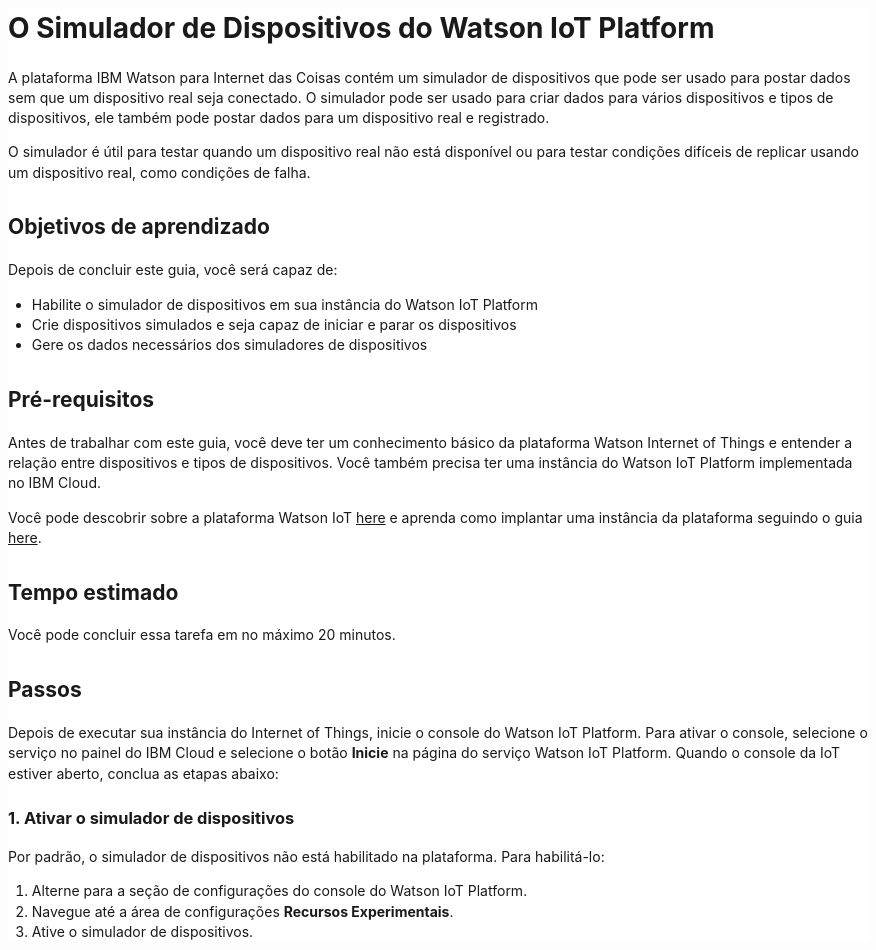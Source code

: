 # O Simulador de Dispositivos do Watson IoT Platform

A plataforma IBM Watson para Internet das Coisas contém um simulador de dispositivos que pode ser usado para postar dados sem que um dispositivo real seja conectado. O simulador pode ser usado para criar dados para vários dispositivos e tipos de dispositivos, ele também pode postar dados para um dispositivo real e registrado.

O simulador é útil para testar quando um dispositivo real não está disponível ou para testar condições difíceis de replicar usando um dispositivo real, como condições de falha.

## Objetivos de aprendizado

Depois de concluir este guia, você será capaz de:

- Habilite o simulador de dispositivos em sua instância do Watson IoT Platform
- Crie dispositivos simulados e seja capaz de iniciar e parar os dispositivos
- Gere os dados necessários dos simuladores de dispositivos

## Pré-requisitos

Antes de trabalhar com este guia, você deve ter um conhecimento básico da plataforma Watson Internet of Things e entender a relação entre dispositivos e tipos de dispositivos. Você também precisa ter uma instância do Watson IoT Platform implementada no IBM Cloud.

Você pode descobrir sobre a plataforma Watson IoT [here](https://console.bluemix.net/docs/services/IoT/iotplatform_overview.html#about_iotplatform) e aprenda como implantar uma instância da plataforma seguindo o guia [here](https://developer.ibm.com/code/howtos/create-an-internet-of-things-starter-boilerplate).

## Tempo estimado

Você pode concluir essa tarefa em no máximo 20 minutos.

## Passos

Depois de executar sua instância do Internet of Things, inicie o console do Watson IoT Platform. Para ativar o console, selecione o serviço no painel do IBM Cloud e selecione o botão **Inicie** na página do serviço Watson IoT Platform. Quando o console da IoT estiver aberto, conclua as etapas abaixo:

### 1. Ativar o simulador de dispositivos

Por padrão, o simulador de dispositivos não está habilitado na plataforma. Para habilitá-lo:

1. Alterne para a seção de configurações do console do Watson IoT Platform.
2. Navegue até a área de configurações **Recursos Experimentais**.
3. Ative o simulador de dispositivos.

